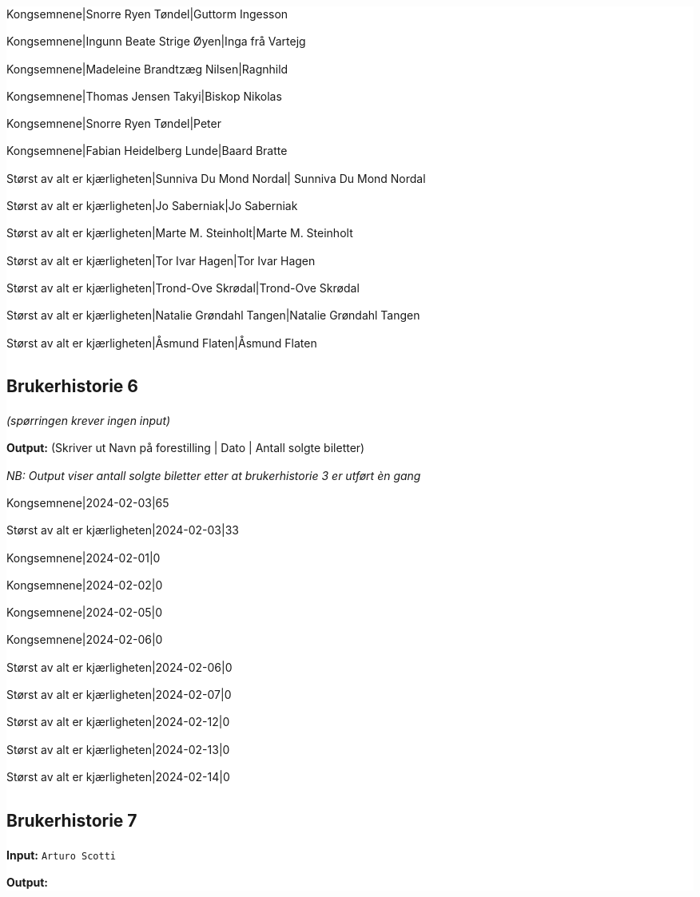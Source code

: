 Kongsemnene|Snorre Ryen Tøndel|Guttorm Ingesson

Kongsemnene|Ingunn Beate Strige Øyen|Inga frå Vartejg

Kongsemnene|Madeleine Brandtzæg Nilsen|Ragnhild

Kongsemnene|Thomas Jensen Takyi|Biskop Nikolas

Kongsemnene|Snorre Ryen Tøndel|Peter

Kongsemnene|Fabian Heidelberg Lunde|Baard Bratte

Størst av alt er kjærligheten|Sunniva Du Mond Nordal|
Sunniva Du Mond Nordal

Størst av alt er kjærligheten|Jo Saberniak|Jo Saberniak

Størst av alt er kjærligheten|Marte M. Steinholt|Marte M. Steinholt

Størst av alt er kjærligheten|Tor Ivar Hagen|Tor Ivar Hagen

Størst av alt er kjærligheten|Trond-Ove Skrødal|Trond-Ove Skrødal

Størst av alt er kjærligheten|Natalie Grøndahl Tangen|Natalie Grøndahl Tangen

Størst av alt er kjærligheten|Åsmund Flaten|Åsmund Flaten

## Brukerhistorie 6

*(spørringen krever ingen input)*

**Output:** (Skriver ut Navn på forestilling | Dato | Antall solgte biletter)

*NB: Output viser antall solgte biletter etter at brukerhistorie 3 er utført èn gang*

Kongsemnene|2024-02-03|65

Størst av alt er kjærligheten|2024-02-03|33

Kongsemnene|2024-02-01|0

Kongsemnene|2024-02-02|0

Kongsemnene|2024-02-05|0

Kongsemnene|2024-02-06|0

Størst av alt er kjærligheten|2024-02-06|0

Størst av alt er kjærligheten|2024-02-07|0

Størst av alt er kjærligheten|2024-02-12|0

Størst av alt er kjærligheten|2024-02-13|0

Størst av alt er kjærligheten|2024-02-14|0

## Brukerhistorie 7

**Input:** ```Arturo Scotti```

**Output:**
